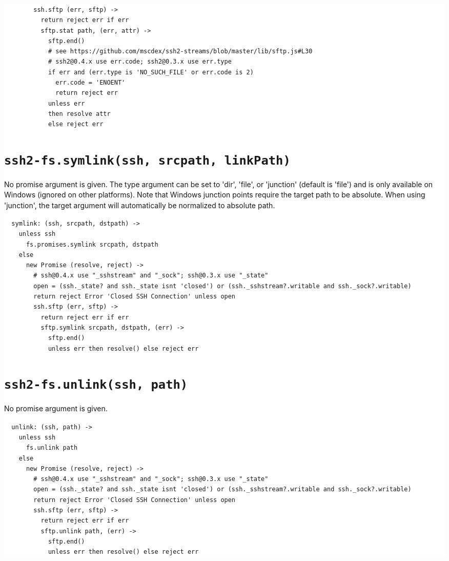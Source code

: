             ssh.sftp (err, sftp) ->
              return reject err if err
              sftp.stat path, (err, attr) ->
                sftp.end()
                # see https://github.com/mscdex/ssh2-streams/blob/master/lib/sftp.js#L30
                # ssh2@0.4.x use err.code; ssh2@0.3.x use err.type
                if err and (err.type is 'NO_SUCH_FILE' or err.code is 2)
                  err.code = 'ENOENT'
                  return reject err
                unless err
                then resolve attr
                else reject err

# `ssh2-fs.symlink(ssh, srcpath, linkPath)`

No promise argument is given. The type argument can be set to 'dir', 'file', or 'junction'
(default is 'file') and is only available on Windows (ignored on other
platforms). Note that Windows junction points require the target path to
be absolute. When using 'junction', the target argument will automatically
be normalized to absolute path. 

      symlink: (ssh, srcpath, dstpath) ->
        unless ssh
          fs.promises.symlink srcpath, dstpath
        else
          new Promise (resolve, reject) ->
            # ssh@0.4.x use "_sshstream" and "_sock"; ssh@0.3.x use "_state"
            open = (ssh._state? and ssh._state isnt 'closed') or (ssh._sshstream?.writable and ssh._sock?.writable)
            return reject Error 'Closed SSH Connection' unless open
            ssh.sftp (err, sftp) ->
              return reject err if err
              sftp.symlink srcpath, dstpath, (err) ->
                sftp.end()
                unless err then resolve() else reject err

# `ssh2-fs.unlink(ssh, path)`

No promise argument is given.

      unlink: (ssh, path) ->
        unless ssh
          fs.unlink path
        else
          new Promise (resolve, reject) ->
            # ssh@0.4.x use "_sshstream" and "_sock"; ssh@0.3.x use "_state"
            open = (ssh._state? and ssh._state isnt 'closed') or (ssh._sshstream?.writable and ssh._sock?.writable)
            return reject Error 'Closed SSH Connection' unless open
            ssh.sftp (err, sftp) ->
              return reject err if err
              sftp.unlink path, (err) ->
                sftp.end()
                unless err then resolve() else reject err